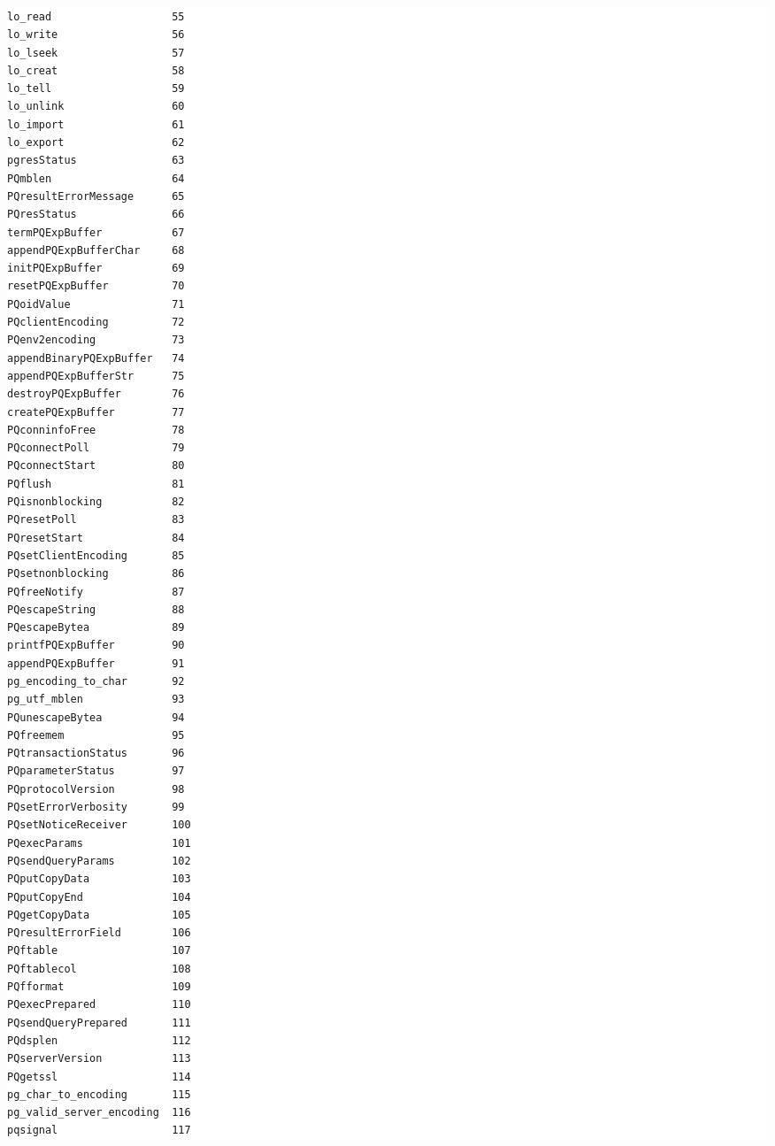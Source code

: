 ````  
lo_read                   55  
lo_write                  56  
lo_lseek                  57  
lo_creat                  58  
lo_tell                   59  
lo_unlink                 60  
lo_import                 61  
lo_export                 62  
pgresStatus               63  
PQmblen                   64  
PQresultErrorMessage      65  
PQresStatus               66  
termPQExpBuffer           67  
appendPQExpBufferChar     68  
initPQExpBuffer           69  
resetPQExpBuffer          70  
PQoidValue                71  
PQclientEncoding          72  
PQenv2encoding            73  
appendBinaryPQExpBuffer   74  
appendPQExpBufferStr      75  
destroyPQExpBuffer        76  
createPQExpBuffer         77  
PQconninfoFree            78  
PQconnectPoll             79  
PQconnectStart            80  
PQflush                   81  
PQisnonblocking           82  
PQresetPoll               83  
PQresetStart              84  
PQsetClientEncoding       85  
PQsetnonblocking          86  
PQfreeNotify              87  
PQescapeString            88  
PQescapeBytea             89  
printfPQExpBuffer         90  
appendPQExpBuffer         91  
pg_encoding_to_char       92  
pg_utf_mblen              93  
PQunescapeBytea           94  
PQfreemem                 95  
PQtransactionStatus       96  
PQparameterStatus         97  
PQprotocolVersion         98  
PQsetErrorVerbosity       99  
PQsetNoticeReceiver       100  
PQexecParams              101  
PQsendQueryParams         102  
PQputCopyData             103  
PQputCopyEnd              104  
PQgetCopyData             105  
PQresultErrorField        106  
PQftable                  107  
PQftablecol               108  
PQfformat                 109  
PQexecPrepared            110  
PQsendQueryPrepared       111  
PQdsplen                  112  
PQserverVersion           113  
PQgetssl                  114  
pg_char_to_encoding       115  
pg_valid_server_encoding  116  
pqsignal                  117  
````